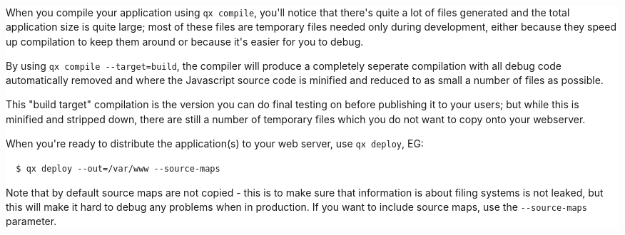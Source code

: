 When you compile your application using `qx compile`, you'll notice
that there's quite a lot of files generated and the total application
size is quite large; most of these files are temporary files needed
only during development, either because they speed up compilation to
keep them around or because it's easier for you to debug.

By using `qx compile --target=build`, the compiler will produce a
completely seperate compilation with all debug code automatically
removed and where the Javascript source code is minified and reduced
to as small a number of files as possible.

This "build target" compilation is the version you can do final
testing on before publishing it to your users; but while this is
minified and stripped down, there are still a number of temporary
files which you do not want to copy  onto your webserver.

When you're ready to distribute the application(s) to your web server,
use `qx deploy`, EG:

```
  $ qx deploy --out=/var/www --source-maps
```

Note that by default source maps are not copied - this is to make sure
that information is about filing systems is not leaked, but this will
make it hard to debug any problems when in production.  If you want to
include source maps, use the `--source-maps` parameter.


